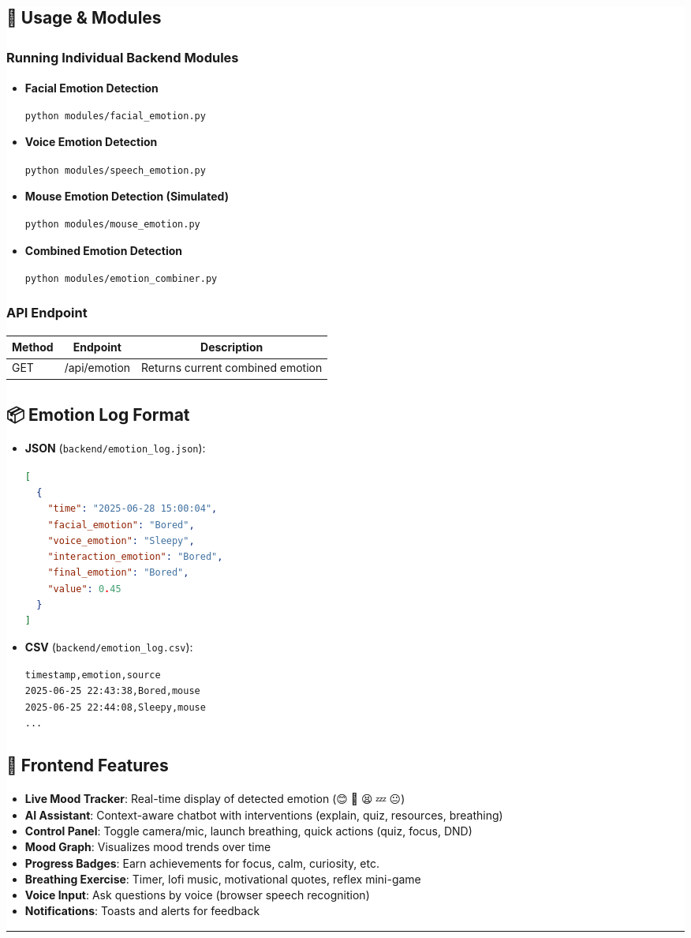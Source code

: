 

## 🧠 Usage & Modules

### Running Individual Backend Modules
- **Facial Emotion Detection**
  ```bash
  python modules/facial_emotion.py
  ```
- **Voice Emotion Detection**
  ```bash
  python modules/speech_emotion.py
  ```
- **Mouse Emotion Detection (Simulated)**
  ```bash
  python modules/mouse_emotion.py
  ```
- **Combined Emotion Detection**
  ```bash
  python modules/emotion_combiner.py
  ```

### API Endpoint
| Method | Endpoint         | Description                  |
|--------|------------------|------------------------------|
| GET    | /api/emotion     | Returns current combined emotion |



## 📦 Emotion Log Format

- **JSON** (`backend/emotion_log.json`):
  ```json
  [
    {
      "time": "2025-06-28 15:00:04",
      "facial_emotion": "Bored",
      "voice_emotion": "Sleepy",
      "interaction_emotion": "Bored",
      "final_emotion": "Bored",
      "value": 0.45
    }
  ]
  ```
- **CSV** (`backend/emotion_log.csv`):
  ```csv
  timestamp,emotion,source
  2025-06-25 22:43:38,Bored,mouse
  2025-06-25 22:44:08,Sleepy,mouse
  ...
  ```


## 🧩 Frontend Features
- **Live Mood Tracker**: Real-time display of detected emotion (😊 🤔 😫 💤 😐)
- **AI Assistant**: Context-aware chatbot with interventions (explain, quiz, resources, breathing)
- **Control Panel**: Toggle camera/mic, launch breathing, quick actions (quiz, focus, DND)
- **Mood Graph**: Visualizes mood trends over time
- **Progress Badges**: Earn achievements for focus, calm, curiosity, etc.
- **Breathing Exercise**: Timer, lofi music, motivational quotes, reflex mini-game
- **Voice Input**: Ask questions by voice (browser speech recognition)
- **Notifications**: Toasts and alerts for feedback

---